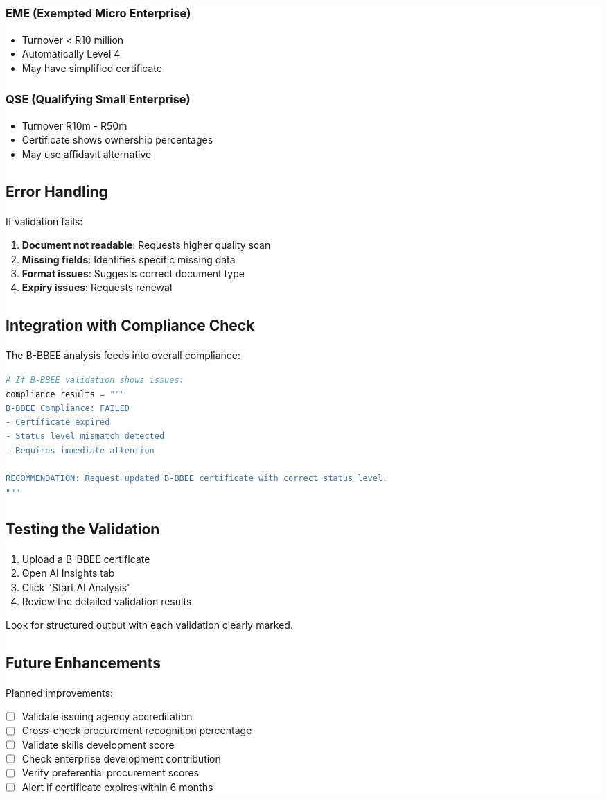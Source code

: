 ### **EME (Exempted Micro Enterprise)**
- Turnover < R10 million
- Automatically Level 4
- May have simplified certificate

### **QSE (Qualifying Small Enterprise)**
- Turnover R10m - R50m
- Certificate shows ownership percentages
- May use affidavit alternative

## Error Handling

If validation fails:
1. **Document not readable**: Requests higher quality scan
2. **Missing fields**: Identifies specific missing data
3. **Format issues**: Suggests correct document type
4. **Expiry issues**: Requests renewal

## Integration with Compliance Check

The B-BBEE analysis feeds into overall compliance:

```python
# If B-BBEE validation shows issues:
compliance_results = """
B-BBEE Compliance: FAILED
- Certificate expired
- Status level mismatch detected
- Requires immediate attention

RECOMMENDATION: Request updated B-BBEE certificate with correct status level.
"""
```

## Testing the Validation

1. Upload a B-BBEE certificate
2. Open AI Insights tab
3. Click "Start AI Analysis"
4. Review the detailed validation results

Look for structured output with each validation clearly marked.

## Future Enhancements

Planned improvements:
- [ ] Validate issuing agency accreditation
- [ ] Cross-check procurement recognition percentage
- [ ] Validate skills development score
- [ ] Check enterprise development contribution
- [ ] Verify preferential procurement scores
- [ ] Alert if certificate expires within 6 months
